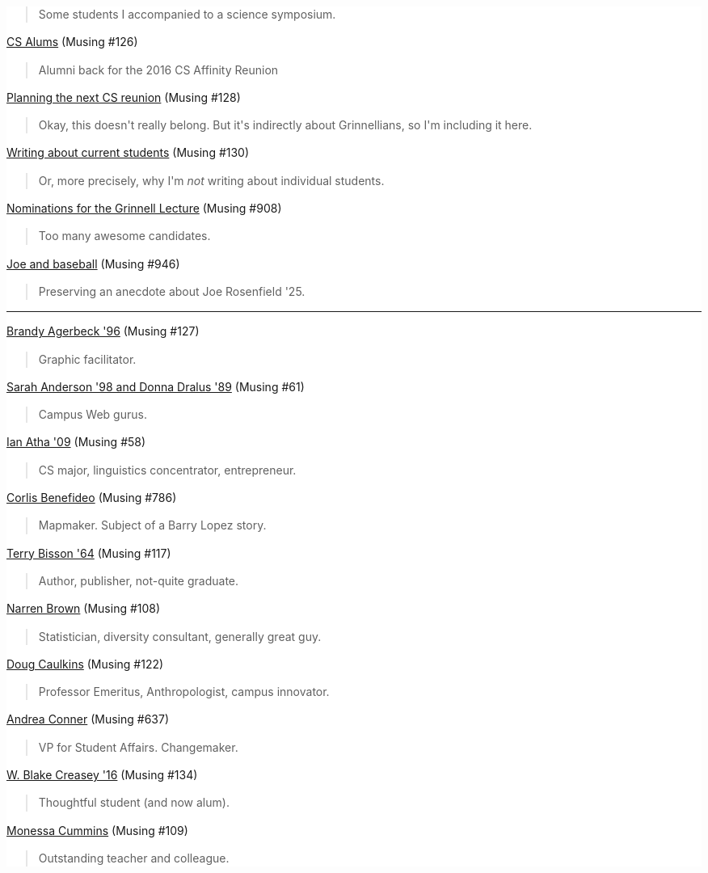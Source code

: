> Some students I accompanied to a science symposium.

[CS Alums](cs-alums) (Musing #126)

> Alumni back for the 2016 CS Affinity Reunion

[Planning the next CS reunion](planning-the-next-cs-reunion) (Musing #128)

> Okay, this doesn't really belong.  But it's indirectly about Grinnellians,
  so I'm including it here.

[Writing about current students](writing-about-current-students) (Musing #130)

> Or, more precisely, why I'm *not* writing about individual students.

[Nominations for the Grinnell Lecture](grinnell-lecture-2019-10-03) (Musing #908)

> Too many awesome candidates.

[Joe and baseball](joe-and-baseball-2019-12-07) (Musing #946)

> Preserving an anecdote about Joe Rosenfield '25.

---

[Brandy Agerbeck '96](brandy-agerbeck) (Musing #127)

> Graphic facilitator.

[Sarah Anderson '98 and Donna Dralus '89](anderson-dralus) (Musing #61)

> Campus Web gurus.

[Ian Atha '09](ian-atha) (Musing #58)

> CS major, linguistics concentrator, entrepreneur.

[Corlis Benefideo](corlis-benefideo) (Musing #786)

> Mapmaker.  Subject of a Barry Lopez story.

[Terry Bisson '64](terry-bisson) (Musing #117)

> Author, publisher, not-quite graduate.

[Narren Brown](narren-brown) (Musing #108)

> Statistician, diversity consultant, generally great guy.

[Doug Caulkins](doug-caulkins) (Musing #122)

> Professor Emeritus, Anthropologist, campus innovator.

[Andrea Conner](andrea-conner) (Musing #637)

> VP for Student Affairs.  Changemaker.

[W. Blake Creasey '16](w-blake-creasey) (Musing #134)

> Thoughtful student (and now alum).

[Monessa Cummins](monessa-cummins) (Musing #109)

> Outstanding teacher and colleague.
